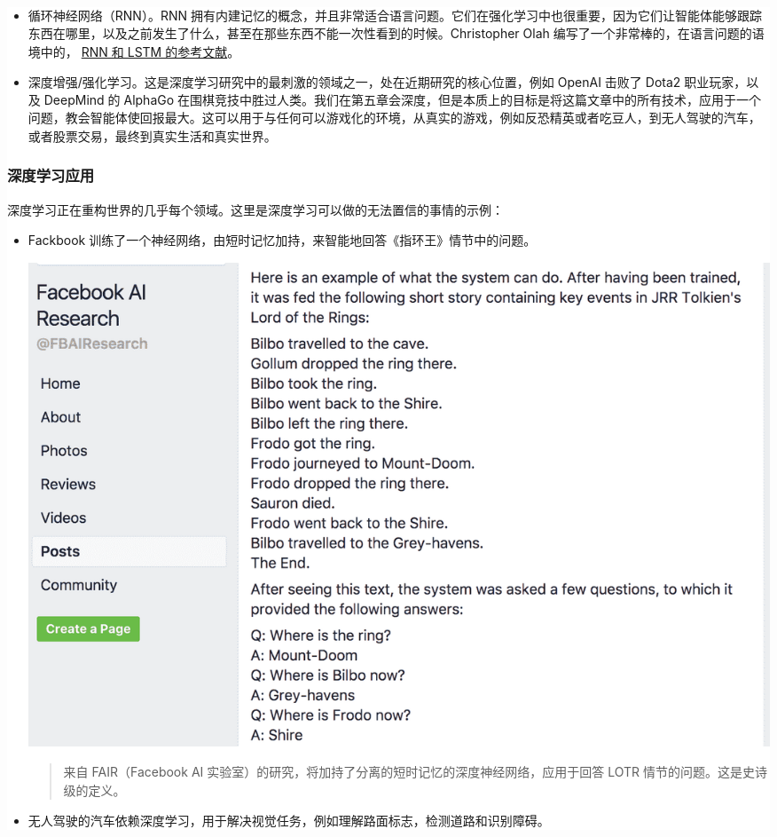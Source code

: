 *   循环神经网络（RNN）。RNN 拥有内建记忆的概念，并且非常适合语言问题。它们在强化学习中也很重要，因为它们让智能体能够跟踪东西在哪里，以及之前发生了什么，甚至在那些东西不能一次性看到的时候。Christopher Olah 编写了一个非常棒的，在语言问题的语境中的， [RNN 和 LSTM 的参考文献](https://archive.is/o/eEF4J/tanding-LSTMs/)。

*   深度增强/强化学习。这是深度学习研究中的最刺激的领域之一，处在近期研究的核心位置，例如 OpenAI 击败了 Dota2 职业玩家，以及 DeepMind 的 AlphaGo 在围棋竞技中胜过人类。我们在第五章会深度，但是本质上的目标是将这篇文章中的所有技术，应用于一个问题，教会智能体使回报最大。这可以用于与任何可以游戏化的环境，从真实的游戏，例如反恐精英或者吃豆人，到无人驾驶的汽车，或者股票交易，最终到真实生活和真实世界。

### 深度学习应用

深度学习正在重构世界的几乎每个领域。这里是深度学习可以做的无法置信的事情的示例：

*   Fackbook 训练了一个神经网络，由短时记忆加持，来智能地回答《指环王》情节中的问题。

    ![](../img/4664a40c83d3a907feadd3e58356c12d.png)

    > 来自 FAIR（Facebook AI 实验室）的研究，将加持了分离的短时记忆的深度神经网络，应用于回答 LOTR 情节的问题。这是史诗级的定义。

*   无人驾驶的汽车依赖深度学习，用于解决视觉任务，例如理解路面标志，检测道路和识别障碍。
